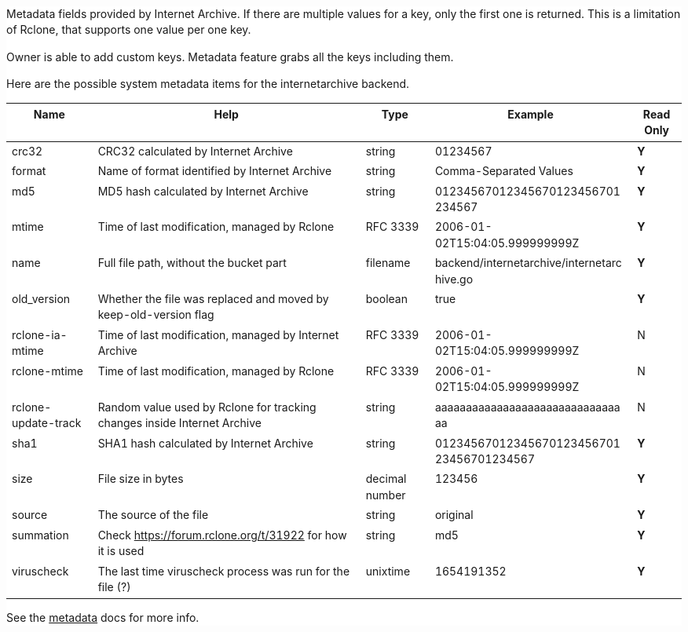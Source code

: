 Metadata fields provided by Internet Archive.
If there are multiple values for a key, only the first one is returned.
This is a limitation of Rclone, that supports one value per one key.

Owner is able to add custom keys. Metadata feature grabs all the keys including them.

Here are the possible system metadata items for the internetarchive backend.

| Name | Help | Type | Example | Read Only |
|------|------|------|---------|-----------|
| crc32 | CRC32 calculated by Internet Archive | string | 01234567 | **Y** |
| format | Name of format identified by Internet Archive | string | Comma-Separated Values | **Y** |
| md5 | MD5 hash calculated by Internet Archive | string | 01234567012345670123456701234567 | **Y** |
| mtime | Time of last modification, managed by Rclone | RFC 3339 | 2006-01-02T15:04:05.999999999Z | **Y** |
| name | Full file path, without the bucket part | filename | backend/internetarchive/internetarchive.go | **Y** |
| old_version | Whether the file was replaced and moved by keep-old-version flag | boolean | true | **Y** |
| rclone-ia-mtime | Time of last modification, managed by Internet Archive | RFC 3339 | 2006-01-02T15:04:05.999999999Z | N |
| rclone-mtime | Time of last modification, managed by Rclone | RFC 3339 | 2006-01-02T15:04:05.999999999Z | N |
| rclone-update-track | Random value used by Rclone for tracking changes inside Internet Archive | string | aaaaaaaaaaaaaaaaaaaaaaaaaaaaaaaa | N |
| sha1 | SHA1 hash calculated by Internet Archive | string | 0123456701234567012345670123456701234567 | **Y** |
| size | File size in bytes | decimal number | 123456 | **Y** |
| source | The source of the file | string | original | **Y** |
| summation | Check https://forum.rclone.org/t/31922 for how it is used | string | md5 | **Y** |
| viruscheck | The last time viruscheck process was run for the file (?) | unixtime | 1654191352 | **Y** |

See the [metadata](/docs/#metadata) docs for more info.



